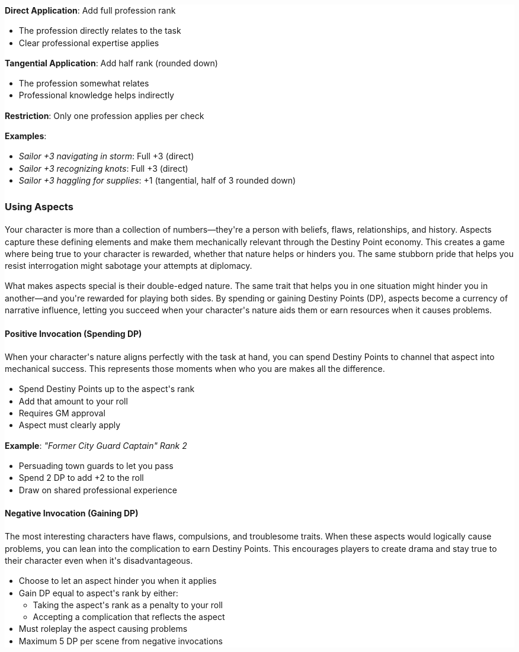 **Direct Application**: Add full profession rank

- The profession directly relates to the task
- Clear professional expertise applies

**Tangential Application**: Add half rank (rounded down)

- The profession somewhat relates
- Professional knowledge helps indirectly

**Restriction**: Only one profession applies per check

**Examples**:

- _Sailor +3 navigating in storm_: Full +3 (direct)
- _Sailor +3 recognizing knots_: Full +3 (direct)
- _Sailor +3 haggling for supplies_: +1 (tangential, half of 3 rounded down)

### Using Aspects

Your character is more than a collection of numbers—they're a person with beliefs, flaws, relationships, and history. Aspects capture these defining elements and make them mechanically relevant through the Destiny Point economy. This creates a game where being true to your character is rewarded, whether that nature helps or hinders you. The same stubborn pride that helps you resist interrogation might sabotage your attempts at diplomacy.

What makes aspects special is their double-edged nature. The same trait that helps you in one situation might hinder you in another—and you're rewarded for playing both sides. By spending or gaining Destiny Points (DP), aspects become a currency of narrative influence, letting you succeed when your character's nature aids them or earn resources when it causes problems.

#### Positive Invocation (Spending DP)

When your character's nature aligns perfectly with the task at hand, you can spend Destiny Points to channel that aspect into mechanical success. This represents those moments when who you are makes all the difference.

- Spend Destiny Points up to the aspect's rank
- Add that amount to your roll
- Requires GM approval
- Aspect must clearly apply

**Example**: _"Former City Guard Captain" Rank 2_

- Persuading town guards to let you pass
- Spend 2 DP to add +2 to the roll
- Draw on shared professional experience

#### Negative Invocation (Gaining DP)

The most interesting characters have flaws, compulsions, and troublesome traits. When these aspects would logically cause problems, you can lean into the complication to earn Destiny Points. This encourages players to create drama and stay true to their character even when it's disadvantageous.

- Choose to let an aspect hinder you when it applies
- Gain DP equal to aspect's rank by either:
  - Taking the aspect's rank as a penalty to your roll
  - Accepting a complication that reflects the aspect
- Must roleplay the aspect causing problems
- Maximum 5 DP per scene from negative invocations
